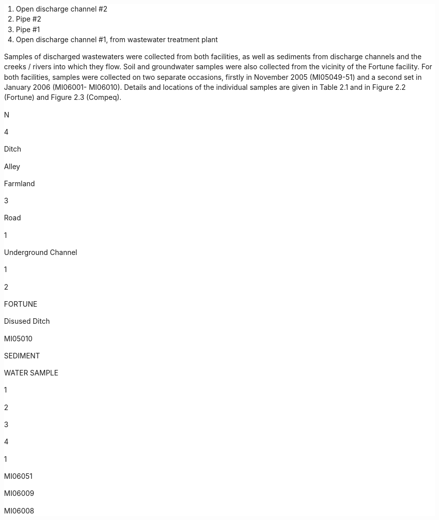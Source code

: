 1. Open discharge channel #2
2. Pipe #2
3. Pipe #1
4. Open discharge channel #1, from wastewater treatment plant

Samples of discharged wastewaters were collected from both facilities,
as well as sediments from discharge channels and the creeks / rivers
into which they flow. Soil and groundwater samples were also collected
from the vicinity of the Fortune facility. For both facilities, samples
were collected on two separate occasions, firstly in November 2005
(MI05049-51) and a second set in January 2006 (MI06001-
MI06010). Details and locations of the individual samples are given in
Table 2.1 and in Figure 2.2 (Fortune) and Figure 2.3 (Compeq).

N

4

Ditch

Alley

Farmland

3

Road

1

Underground
Channel

1

2

FORTUNE

Disused Ditch

MI05010

SEDIMENT

WATER SAMPLE

1

2

3

4

1

MI06051

MI06009

MI06008
